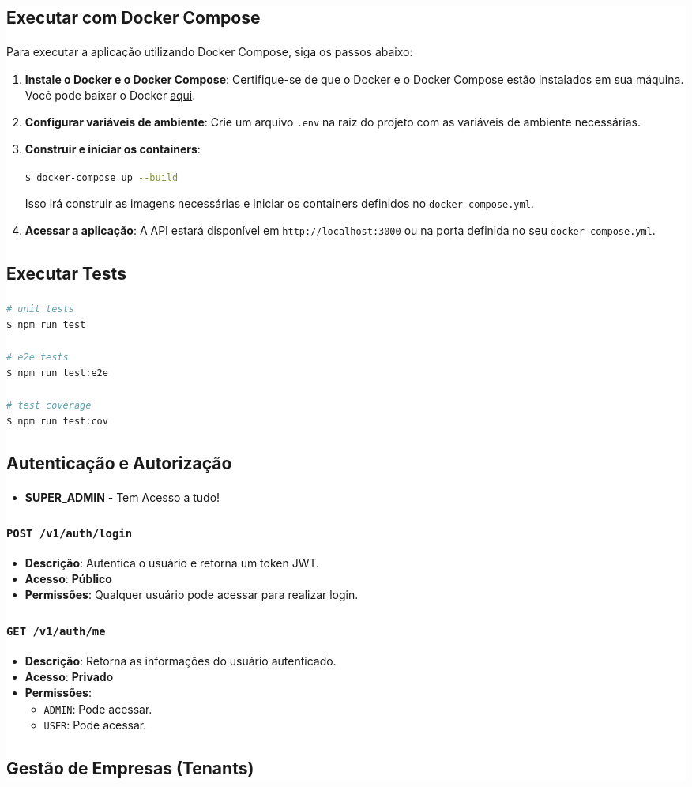 ## Executar com Docker Compose

Para executar a aplicação utilizando Docker Compose, siga os passos abaixo:

1. **Instale o Docker e o Docker Compose**: Certifique-se de que o Docker e o Docker Compose estão instalados em sua máquina. Você pode baixar o Docker [aqui](https://www.docker.com/get-started).

2. **Configurar variáveis de ambiente**: Crie um arquivo `.env` na raiz do projeto com as variáveis de ambiente necessárias.

3. **Construir e iniciar os containers**:

    ```bash
    $ docker-compose up --build
    ```

    Isso irá construir as imagens necessárias e iniciar os containers definidos no `docker-compose.yml`.

4. **Acessar a aplicação**: A API estará disponível em `http://localhost:3000` ou na porta definida no seu `docker-compose.yml`.

## Executar Tests

```bash
# unit tests
$ npm run test

# e2e tests
$ npm run test:e2e

# test coverage
$ npm run test:cov
```

## Autenticação e Autorização

- **SUPER_ADMIN** - Tem Acesso a tudo!

### `POST /v1/auth/login`

- **Descrição**: Autentica o usuário e retorna um token JWT.
- **Acesso**: **Público**
- **Permissões**: Qualquer usuário pode acessar para realizar login.

### `GET /v1/auth/me`

- **Descrição**: Retorna as informações do usuário autenticado.
- **Acesso**: **Privado**
- **Permissões**:
  - `ADMIN`: Pode acessar.
  - `USER`: Pode acessar.

## Gestão de Empresas (Tenants)
